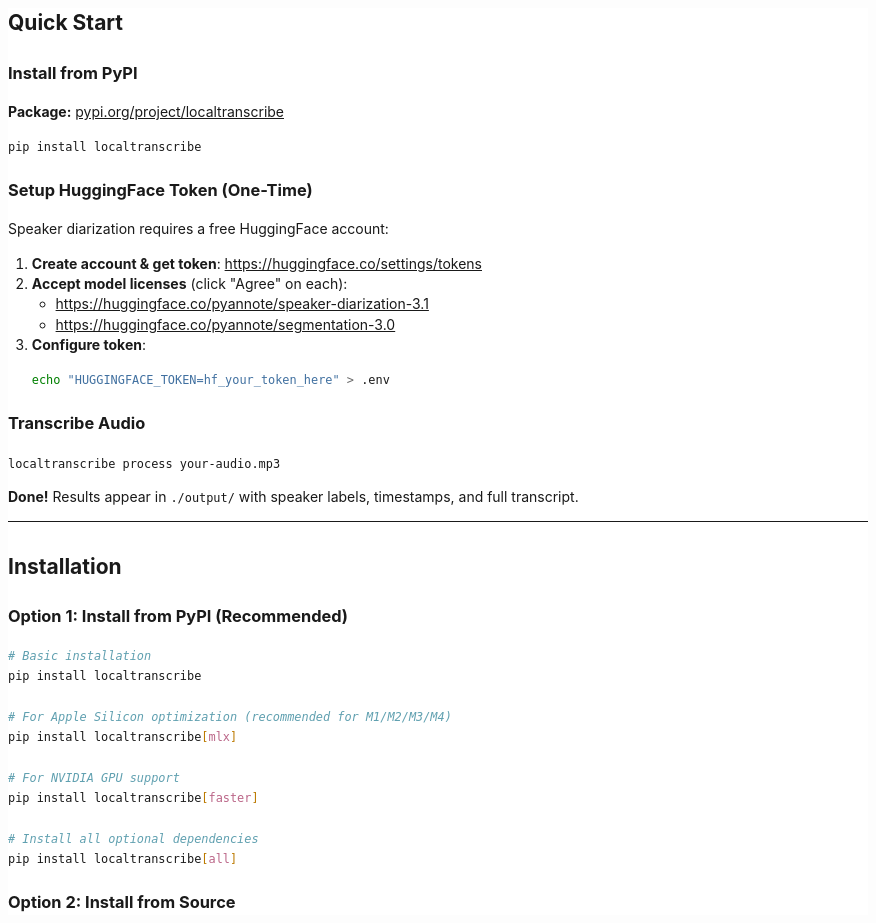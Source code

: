 
## Quick Start

### Install from PyPI

**Package:** [pypi.org/project/localtranscribe](https://pypi.org/project/localtranscribe/)

```bash
pip install localtranscribe
```

### Setup HuggingFace Token (One-Time)

Speaker diarization requires a free HuggingFace account:

1. **Create account & get token**: https://huggingface.co/settings/tokens
2. **Accept model licenses** (click "Agree" on each):
   - https://huggingface.co/pyannote/speaker-diarization-3.1
   - https://huggingface.co/pyannote/segmentation-3.0
3. **Configure token**:
   ```bash
   echo "HUGGINGFACE_TOKEN=hf_your_token_here" > .env
   ```

### Transcribe Audio

```bash
localtranscribe process your-audio.mp3
```

**Done!** Results appear in `./output/` with speaker labels, timestamps, and full transcript.

---

## Installation

### Option 1: Install from PyPI (Recommended)

```bash
# Basic installation
pip install localtranscribe

# For Apple Silicon optimization (recommended for M1/M2/M3/M4)
pip install localtranscribe[mlx]

# For NVIDIA GPU support
pip install localtranscribe[faster]

# Install all optional dependencies
pip install localtranscribe[all]
```

### Option 2: Install from Source
